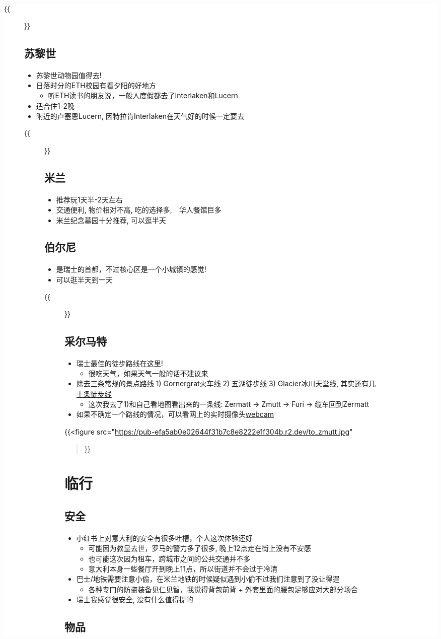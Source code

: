 {{<figure src="https://pub-efa5ab0e02644f31b7c8e8222e1f304b.r2.dev/seafood_pasta.jpg" >}}

## 苏黎世

- 苏黎世动物园值得去!
- 日落时分的ETH校园有看夕阳的好地方
  - 听ETH读书的朋友说，一般人度假都去了Interlaken和Lucern
- 适合住1-2晚
- 附近的卢塞恩Lucern, 因特拉肯Interlaken在天气好的时候一定要去

{{<figure src="https://pub-efa5ab0e02644f31b7c8e8222e1f304b.r2.dev/rigi2.jpg" >}}

## 米兰

- 推荐玩1天半-2天左右
- 交通便利, 物价相对不高, 吃的选择多,　华人餐馆巨多
- 米兰纪念墓园十分推荐, 可以逛半天

## 伯尔尼

- 是瑞士的首都，不过核心区是一个小城镇的感觉!
- 可以逛半天到一天

{{<figure src="https://pub-efa5ab0e02644f31b7c8e8222e1f304b.r2.dev/bern.jpg">}}

## 采尔马特

- 瑞士最佳的徒步路线在这里!
  - 很吃天气，如果天气一般的话不建议来
- 除去三条常规的景点路线 1) Gornergrat火车线 2) 五湖徒步线 3) Glacier冰川天堂线,
  其实还有[几十条徒步线](https://zermatt.swiss/en/activities/hiking-mountaineering/hiking/hiking-trails)
  - 这次我去了1)和自己看地图看出来的一条线: Zermatt -> Zmutt -> Furi -> 缆车回到Zermatt
- 如果不确定一个路线的情况，可以看网上的实时摄像头[webcam](https://zermatt.swiss/en/info/webcams)

{{<figure src="https://pub-efa5ab0e02644f31b7c8e8222e1f304b.r2.dev/to_zmutt.jpg"
  >}}

# 临行

## 安全

- 小红书上对意大利的安全有很多吐槽，个人这次体验还好
  - 可能因为教皇去世，罗马的警力多了很多, 晚上12点走在街上没有不安感
  - 也可能这次因为租车，跨城市之间的公共交通并不多
  - 意大利本身一些餐厅开到晚上11点，所以街道并不会过于冷清
- 巴士/地铁需要注意小偷，在米兰地铁的时候疑似遇到小偷不过我们注意到了没让得逞
  - 各种专门的防盗装备见仁见智，我觉得背包前背 + 外套里面的腰包足够应对大部分场合
- 瑞士我感觉很安全, 没有什么值得提的

## 物品
